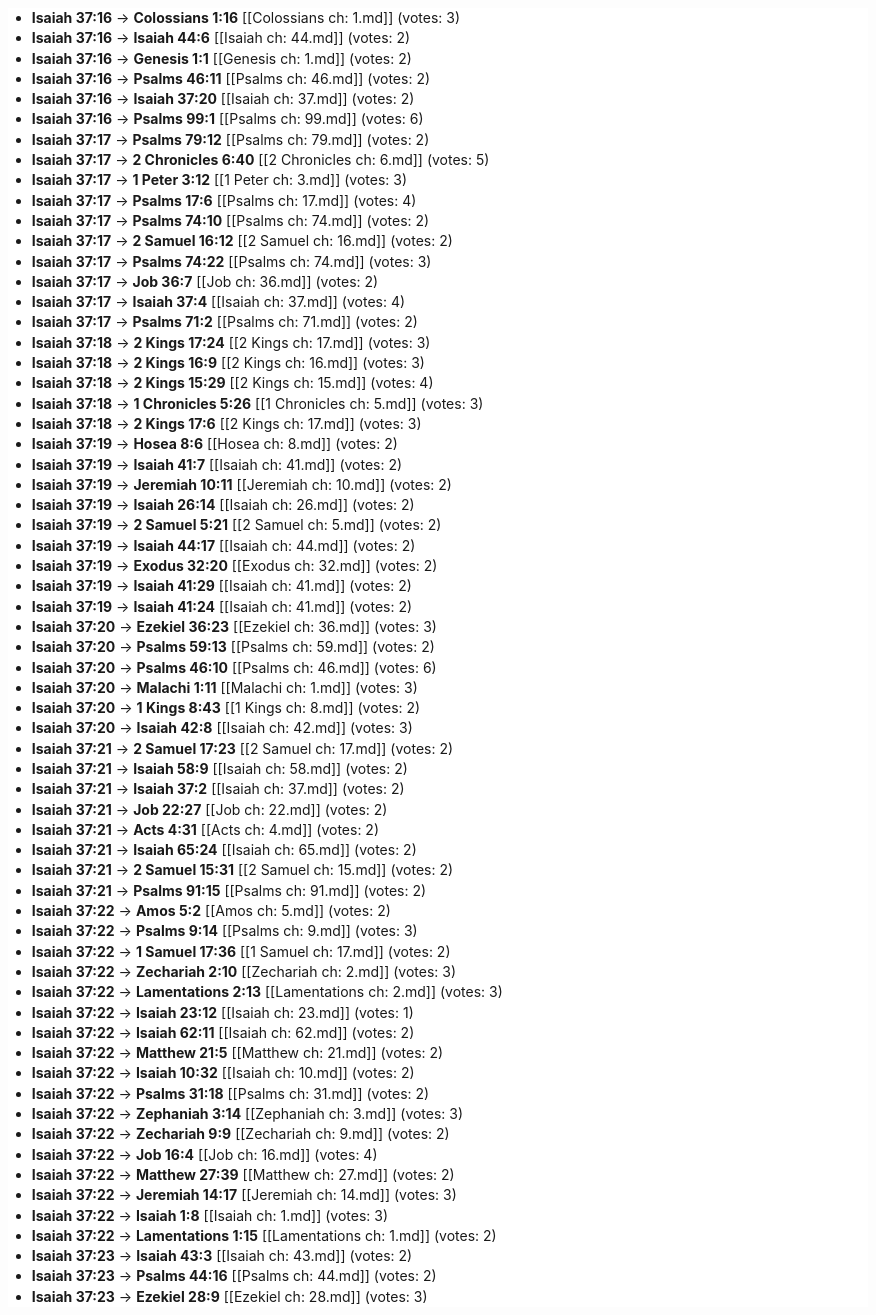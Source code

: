 - **Isaiah 37:16** → **Colossians 1:16** [[Colossians ch: 1.md]] (votes: 3)
- **Isaiah 37:16** → **Isaiah 44:6** [[Isaiah ch: 44.md]] (votes: 2)
- **Isaiah 37:16** → **Genesis 1:1** [[Genesis ch: 1.md]] (votes: 2)
- **Isaiah 37:16** → **Psalms 46:11** [[Psalms ch: 46.md]] (votes: 2)
- **Isaiah 37:16** → **Isaiah 37:20** [[Isaiah ch: 37.md]] (votes: 2)
- **Isaiah 37:16** → **Psalms 99:1** [[Psalms ch: 99.md]] (votes: 6)
- **Isaiah 37:17** → **Psalms 79:12** [[Psalms ch: 79.md]] (votes: 2)
- **Isaiah 37:17** → **2 Chronicles 6:40** [[2 Chronicles ch: 6.md]] (votes: 5)
- **Isaiah 37:17** → **1 Peter 3:12** [[1 Peter ch: 3.md]] (votes: 3)
- **Isaiah 37:17** → **Psalms 17:6** [[Psalms ch: 17.md]] (votes: 4)
- **Isaiah 37:17** → **Psalms 74:10** [[Psalms ch: 74.md]] (votes: 2)
- **Isaiah 37:17** → **2 Samuel 16:12** [[2 Samuel ch: 16.md]] (votes: 2)
- **Isaiah 37:17** → **Psalms 74:22** [[Psalms ch: 74.md]] (votes: 3)
- **Isaiah 37:17** → **Job 36:7** [[Job ch: 36.md]] (votes: 2)
- **Isaiah 37:17** → **Isaiah 37:4** [[Isaiah ch: 37.md]] (votes: 4)
- **Isaiah 37:17** → **Psalms 71:2** [[Psalms ch: 71.md]] (votes: 2)
- **Isaiah 37:18** → **2 Kings 17:24** [[2 Kings ch: 17.md]] (votes: 3)
- **Isaiah 37:18** → **2 Kings 16:9** [[2 Kings ch: 16.md]] (votes: 3)
- **Isaiah 37:18** → **2 Kings 15:29** [[2 Kings ch: 15.md]] (votes: 4)
- **Isaiah 37:18** → **1 Chronicles 5:26** [[1 Chronicles ch: 5.md]] (votes: 3)
- **Isaiah 37:18** → **2 Kings 17:6** [[2 Kings ch: 17.md]] (votes: 3)
- **Isaiah 37:19** → **Hosea 8:6** [[Hosea ch: 8.md]] (votes: 2)
- **Isaiah 37:19** → **Isaiah 41:7** [[Isaiah ch: 41.md]] (votes: 2)
- **Isaiah 37:19** → **Jeremiah 10:11** [[Jeremiah ch: 10.md]] (votes: 2)
- **Isaiah 37:19** → **Isaiah 26:14** [[Isaiah ch: 26.md]] (votes: 2)
- **Isaiah 37:19** → **2 Samuel 5:21** [[2 Samuel ch: 5.md]] (votes: 2)
- **Isaiah 37:19** → **Isaiah 44:17** [[Isaiah ch: 44.md]] (votes: 2)
- **Isaiah 37:19** → **Exodus 32:20** [[Exodus ch: 32.md]] (votes: 2)
- **Isaiah 37:19** → **Isaiah 41:29** [[Isaiah ch: 41.md]] (votes: 2)
- **Isaiah 37:19** → **Isaiah 41:24** [[Isaiah ch: 41.md]] (votes: 2)
- **Isaiah 37:20** → **Ezekiel 36:23** [[Ezekiel ch: 36.md]] (votes: 3)
- **Isaiah 37:20** → **Psalms 59:13** [[Psalms ch: 59.md]] (votes: 2)
- **Isaiah 37:20** → **Psalms 46:10** [[Psalms ch: 46.md]] (votes: 6)
- **Isaiah 37:20** → **Malachi 1:11** [[Malachi ch: 1.md]] (votes: 3)
- **Isaiah 37:20** → **1 Kings 8:43** [[1 Kings ch: 8.md]] (votes: 2)
- **Isaiah 37:20** → **Isaiah 42:8** [[Isaiah ch: 42.md]] (votes: 3)
- **Isaiah 37:21** → **2 Samuel 17:23** [[2 Samuel ch: 17.md]] (votes: 2)
- **Isaiah 37:21** → **Isaiah 58:9** [[Isaiah ch: 58.md]] (votes: 2)
- **Isaiah 37:21** → **Isaiah 37:2** [[Isaiah ch: 37.md]] (votes: 2)
- **Isaiah 37:21** → **Job 22:27** [[Job ch: 22.md]] (votes: 2)
- **Isaiah 37:21** → **Acts 4:31** [[Acts ch: 4.md]] (votes: 2)
- **Isaiah 37:21** → **Isaiah 65:24** [[Isaiah ch: 65.md]] (votes: 2)
- **Isaiah 37:21** → **2 Samuel 15:31** [[2 Samuel ch: 15.md]] (votes: 2)
- **Isaiah 37:21** → **Psalms 91:15** [[Psalms ch: 91.md]] (votes: 2)
- **Isaiah 37:22** → **Amos 5:2** [[Amos ch: 5.md]] (votes: 2)
- **Isaiah 37:22** → **Psalms 9:14** [[Psalms ch: 9.md]] (votes: 3)
- **Isaiah 37:22** → **1 Samuel 17:36** [[1 Samuel ch: 17.md]] (votes: 2)
- **Isaiah 37:22** → **Zechariah 2:10** [[Zechariah ch: 2.md]] (votes: 3)
- **Isaiah 37:22** → **Lamentations 2:13** [[Lamentations ch: 2.md]] (votes: 3)
- **Isaiah 37:22** → **Isaiah 23:12** [[Isaiah ch: 23.md]] (votes: 1)
- **Isaiah 37:22** → **Isaiah 62:11** [[Isaiah ch: 62.md]] (votes: 2)
- **Isaiah 37:22** → **Matthew 21:5** [[Matthew ch: 21.md]] (votes: 2)
- **Isaiah 37:22** → **Isaiah 10:32** [[Isaiah ch: 10.md]] (votes: 2)
- **Isaiah 37:22** → **Psalms 31:18** [[Psalms ch: 31.md]] (votes: 2)
- **Isaiah 37:22** → **Zephaniah 3:14** [[Zephaniah ch: 3.md]] (votes: 3)
- **Isaiah 37:22** → **Zechariah 9:9** [[Zechariah ch: 9.md]] (votes: 2)
- **Isaiah 37:22** → **Job 16:4** [[Job ch: 16.md]] (votes: 4)
- **Isaiah 37:22** → **Matthew 27:39** [[Matthew ch: 27.md]] (votes: 2)
- **Isaiah 37:22** → **Jeremiah 14:17** [[Jeremiah ch: 14.md]] (votes: 3)
- **Isaiah 37:22** → **Isaiah 1:8** [[Isaiah ch: 1.md]] (votes: 3)
- **Isaiah 37:22** → **Lamentations 1:15** [[Lamentations ch: 1.md]] (votes: 2)
- **Isaiah 37:23** → **Isaiah 43:3** [[Isaiah ch: 43.md]] (votes: 2)
- **Isaiah 37:23** → **Psalms 44:16** [[Psalms ch: 44.md]] (votes: 2)
- **Isaiah 37:23** → **Ezekiel 28:9** [[Ezekiel ch: 28.md]] (votes: 3)